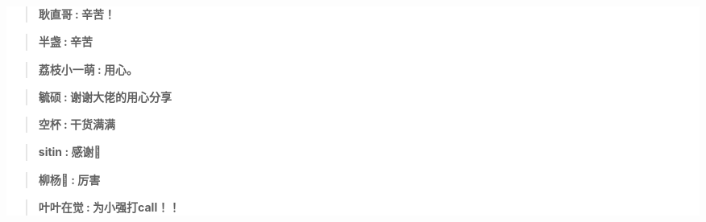 <blockquote >
<span> <strong>耿直哥 : 辛苦！ </strong></span>
</blockquote>

<blockquote >
<span> <strong>半盏 : 辛苦 </strong></span>
</blockquote>

<blockquote >
<span> <strong>荔枝小一萌 : 用心。 </strong></span>
</blockquote>

<blockquote >
<span> <strong>毓硕 : 谢谢大佬的用心分享 </strong></span>
</blockquote>

<blockquote >
<span> <strong>空杯 : 干货满满 </strong></span>
</blockquote>

<blockquote >
<span> <strong>sitin : 感谢🙏 </strong></span>
</blockquote>

<blockquote >
<span> <strong>柳杨🐏 : 厉害 </strong></span>
</blockquote>

<blockquote >
<span> <strong>叶叶在觉 : 为小强打call！！ </strong></span>
</blockquote>

</div>
</div>